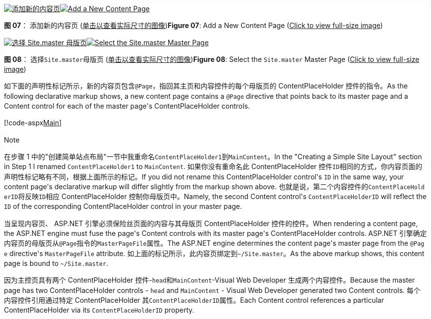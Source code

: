 
<span data-ttu-id="e0d35-247">[![添加新的内容页](creating-a-site-wide-layout-using-master-pages-cs/_static/image18.png)](creating-a-site-wide-layout-using-master-pages-cs/_static/image17.png)</span><span class="sxs-lookup"><span data-stu-id="e0d35-247">[![Add a New Content Page](creating-a-site-wide-layout-using-master-pages-cs/_static/image18.png)](creating-a-site-wide-layout-using-master-pages-cs/_static/image17.png)</span></span>

<span data-ttu-id="e0d35-248">**图 07**： 添加新的内容页 ([单击以查看实际尺寸的图像](creating-a-site-wide-layout-using-master-pages-cs/_static/image19.png))</span><span class="sxs-lookup"><span data-stu-id="e0d35-248">**Figure 07**: Add a New Content Page ([Click to view full-size image](creating-a-site-wide-layout-using-master-pages-cs/_static/image19.png))</span></span>


<span data-ttu-id="e0d35-249">[![选择 Site.master 母版页](creating-a-site-wide-layout-using-master-pages-cs/_static/image21.png)](creating-a-site-wide-layout-using-master-pages-cs/_static/image20.png)</span><span class="sxs-lookup"><span data-stu-id="e0d35-249">[![Select the Site.master Master Page](creating-a-site-wide-layout-using-master-pages-cs/_static/image21.png)](creating-a-site-wide-layout-using-master-pages-cs/_static/image20.png)</span></span>

<span data-ttu-id="e0d35-250">**图 08**： 选择`Site.master`母版页 ([单击以查看实际尺寸的图像](creating-a-site-wide-layout-using-master-pages-cs/_static/image22.png))</span><span class="sxs-lookup"><span data-stu-id="e0d35-250">**Figure 08**: Select the `Site.master` Master Page ([Click to view full-size image](creating-a-site-wide-layout-using-master-pages-cs/_static/image22.png))</span></span>


<span data-ttu-id="e0d35-251">如下面的声明性标记所示，新的内容页包含`@Page`，指回其主页和内容控件的每个母版页的 ContentPlaceHolder 控件的指令。</span><span class="sxs-lookup"><span data-stu-id="e0d35-251">As the following declarative markup shows, a new content page contains a `@Page` directive that points back to its master page and a Content control for each of the master page's ContentPlaceHolder controls.</span></span>

[!code-aspx[Main](creating-a-site-wide-layout-using-master-pages-cs/samples/sample4.aspx)]

> [!NOTE]
> <span data-ttu-id="e0d35-252">在步骤 1 中的"创建简单站点布局"一节中我重命名`ContentPlaceHolder1`到`MainContent`。</span><span class="sxs-lookup"><span data-stu-id="e0d35-252">In the "Creating a Simple Site Layout" section in Step 1 I renamed `ContentPlaceHolder1` to `MainContent`.</span></span> <span data-ttu-id="e0d35-253">如果你没有重命名此 ContentPlaceHolder 控件`ID`相同的方式，你内容页面的声明性标记略有不同，根据上面所示的标记。</span><span class="sxs-lookup"><span data-stu-id="e0d35-253">If you did not rename this ContentPlaceHolder control's `ID` in the same way, your content page's declarative markup will differ slightly from the markup shown above.</span></span> <span data-ttu-id="e0d35-254">也就是说，第二个内容控件的`ContentPlaceHolderID`将反映`ID`相应 ContentPlaceHolder 控制你母版页中。</span><span class="sxs-lookup"><span data-stu-id="e0d35-254">Namely, the second Content control's `ContentPlaceHolderID` will reflect the `ID` of the corresponding ContentPlaceHolder control in your master page.</span></span>


<span data-ttu-id="e0d35-255">当呈现内容页、 ASP.NET 引擎必须保险丝页面的内容与其母版页 ContentPlaceHolder 控件的控件。</span><span class="sxs-lookup"><span data-stu-id="e0d35-255">When rendering a content page, the ASP.NET engine must fuse the page's Content controls with its master page's ContentPlaceHolder controls.</span></span> <span data-ttu-id="e0d35-256">ASP.NET 引擎确定内容页的母版页从`@Page`指令的`MasterPageFile`属性。</span><span class="sxs-lookup"><span data-stu-id="e0d35-256">The ASP.NET engine determines the content page's master page from the `@Page` directive's `MasterPageFile` attribute.</span></span> <span data-ttu-id="e0d35-257">如上面的标记所示，此内容页绑定到`~/Site.master`。</span><span class="sxs-lookup"><span data-stu-id="e0d35-257">As the above markup shows, this content page is bound to `~/Site.master`.</span></span>

<span data-ttu-id="e0d35-258">因为主控页具有两个 ContentPlaceHolder 控件-`head`和`MainContent`-Visual Web Developer 生成两个内容控件。</span><span class="sxs-lookup"><span data-stu-id="e0d35-258">Because the master page has two ContentPlaceHolder controls - `head` and `MainContent` - Visual Web Developer generated two Content controls.</span></span> <span data-ttu-id="e0d35-259">每个内容控件引用通过特定 ContentPlaceHolder 其`ContentPlaceHolderID`属性。</span><span class="sxs-lookup"><span data-stu-id="e0d35-259">Each Content control references a particular ContentPlaceHolder via its `ContentPlaceHolderID` property.</span></span>
